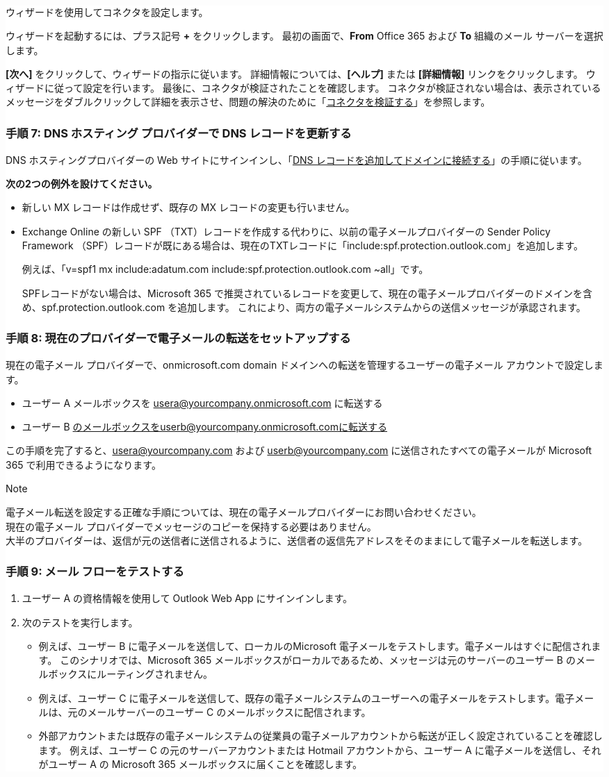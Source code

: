 ウィザードを使用してコネクタを設定します。

ウィザードを起動するには、プラス記号 **+** をクリックします。 最初の画面で、**From** Office 365 および **To** 組織のメール サーバーを選択します。

**[次へ]** をクリックして、ウィザードの指示に従います。 詳細情報については、**[ヘルプ]** または **[詳細情報]** リンクをクリックします。 ウィザードに従って設定を行います。 最後に、コネクタが検証されたことを確認します。 コネクタが検証されない場合は、表示されているメッセージをダブルクリックして詳細を表示させ、問題の解決のために「[コネクタを検証する](https://docs.microsoft.com/exchange/mail-flow-best-practices/use-connectors-to-configure-mail-flow/validate-connectors)」を参照します。



### <a name="step-7-update-dns-records-at-your-dns-hosting-provider"></a>手順 7: DNS ホスティング プロバイダーで DNS レコードを更新する

DNS ホスティングプロバイダーの Web サイトにサインインし、「[DNS レコードを追加してドメインに接続する](https://docs.microsoft.com/microsoft-365/admin/get-help-with-domains/create-dns-records-at-any-dns-hosting-provider)」の手順に従います。

**次の2つの例外を設けてください。**

- 新しい MX レコードは作成せず、既存の MX レコードの変更も行いません。

- Exchange Online の新しい SPF （TXT）レコードを作成する代わりに、以前の電子メールプロバイダーの Sender Policy Framework （SPF）レコードが既にある場合は、現在のTXTレコードに「include:spf.protection.outlook.com」を追加します。

    例えば、「v=spf1 mx include:adatum.com include:spf.protection.outlook.com ~all」です。

    SPFレコードがない場合は、Microsoft 365 で推奨されているレコードを変更して、現在の電子メールプロバイダーのドメインを含め、spf.protection.outlook.com を追加します。 これにより、両方の電子メールシステムからの送信メッセージが承認されます。

### <a name="step-8-set-up-email-forwarding-at-your-current-provider"></a>手順 8: 現在のプロバイダーで電子メールの転送をセットアップする

現在の電子メール プロバイダーで、onmicrosoft.com domain ドメインへの転送を管理するユーザーの電子メール アカウントで設定します。

- ユーザー A メールボックスを usera@yourcompany.onmicrosoft.com に転送する

- ユーザー B のメールボックスをuserb@yourcompany.onmicrosoft.comに転送する

この手順を完了すると、usera@yourcompany.com および userb@yourcompany.com に送信されたすべての電子メールが Microsoft 365 で利用できるようになります。

> [!NOTE]
> 電子メール転送を設定する正確な手順については、現在の電子メールプロバイダーにお問い合わせください。<br/>
> 現在の電子メール プロバイダーでメッセージのコピーを保持する必要はありません。<br/>
> 大半のプロバイダーは、返信が元の送信者に送信されるように、送信者の返信先アドレスをそのままにして電子メールを転送します。

### <a name="step-9-test-mail-flow"></a>手順 9: メール フローをテストする

1. ユーザー A の資格情報を使用して Outlook Web App にサインインします。

2. 次のテストを実行します。

    - 例えば、ユーザー B に電子メールを送信して、ローカルのMicrosoft 電子メールをテストします。電子メールはすぐに配信されます。 このシナリオでは、Microsoft 365 メールボックスがローカルであるため、メッセージは元のサーバーのユーザー B のメールボックスにルーティングされません。

    - 例えば、ユーザー C に電子メールを送信して、既存の電子メールシステムのユーザーへの電子メールをテストします。電子メールは、元のメールサーバーのユーザー C のメールボックスに配信されます。

    - 外部アカウントまたは既存の電子メールシステムの従業員の電子メールアカウントから転送が正しく設定されていることを確認します。 例えば、ユーザー C の元のサーバーアカウントまたは Hotmail アカウントから、ユーザー A に電子メールを送信し、それがユーザー A の Microsoft 365 メールボックスに届くことを確認します。
